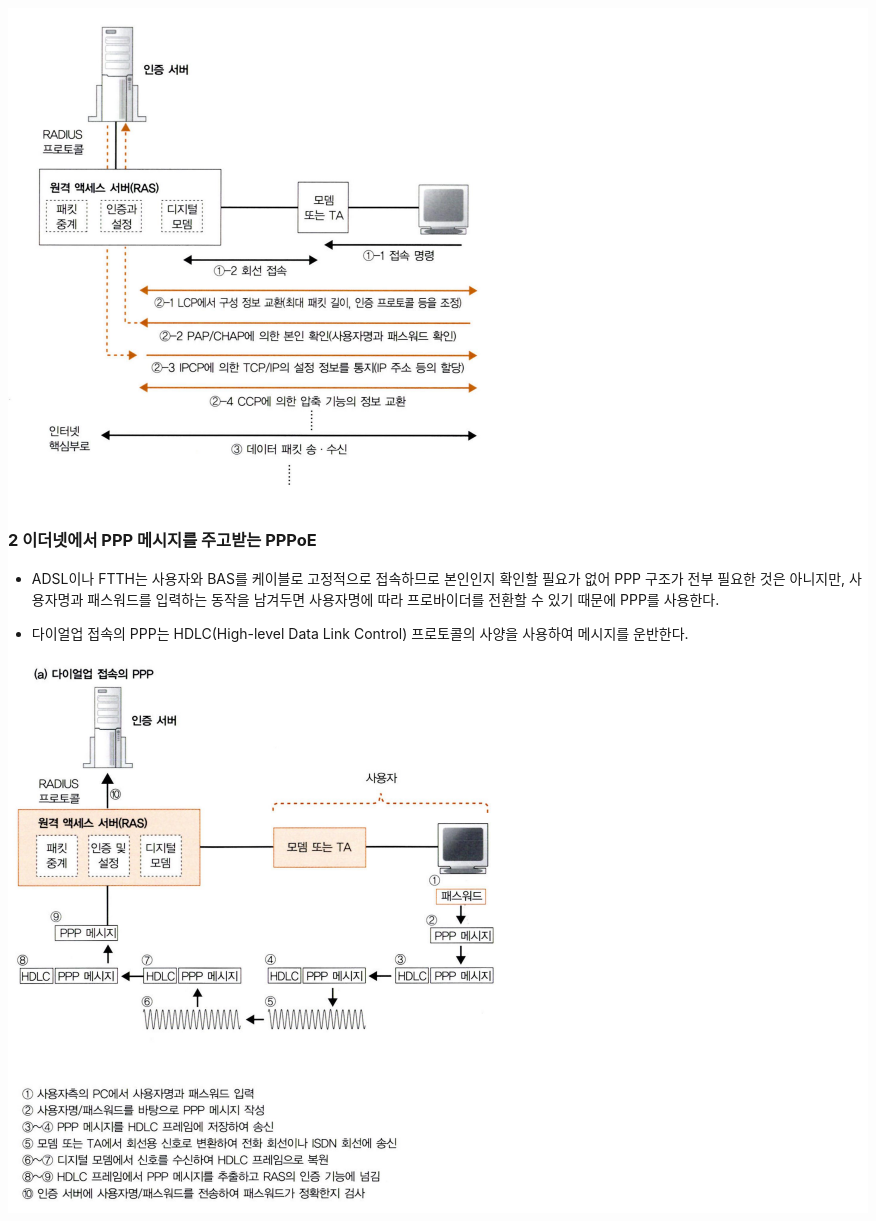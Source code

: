 ![PPP를 이용한 아이얼업 접속의 동작](./Image/Image44.png)

### 2 이더넷에서 PPP 메시지를 주고받는 PPPoE
- ADSL이나 FTTH는 사용자와 BAS를 케이블로 고정적으로 접속하므로 본인인지 확인할 필요가 없어 PPP 구조가 전부 필요한 것은 아니지만, 사용자명과 패스워드를 입력하는 동작을 남겨두면 사용자명에 따라 프로바이더를 전환할 수 있기 때문에 PPP를 사용한다.

- 다이얼업 접속의 PPP는 HDLC(High-level Data Link Control) 프로토콜의 사양을 사용하여 메시지를 운반한다.

![다이얼업 접속의 PPP](./Image/Image45.png)

